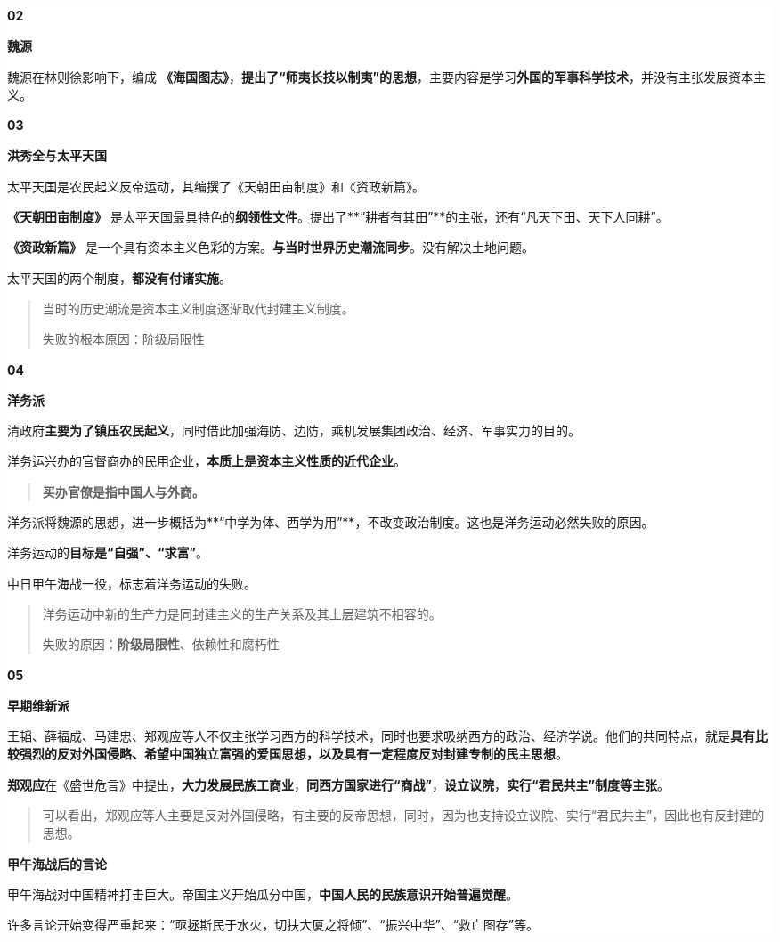 
**02**

**魏源**

魏源在林则徐影响下，编成 **《海国图志》**，**提出了“师夷长技以制夷”的思想**，主要内容是学习**外国的军事科学技术**，并没有主张发展资本主义。



**03**

**洪秀全与太平天国**

太平天国是农民起义反帝运动，其编撰了《天朝田亩制度》和《资政新篇》。

**《天朝田亩制度》** 是太平天国最具特色的**纲领性文件**。提出了**“耕者有其田”**的主张，还有“凡天下田、天下人同耕”。

**《资政新篇》** 是一个具有资本主义色彩的方案。**与当时世界历史潮流同步**。没有解决土地问题。

太平天国的两个制度，**都没有付诸实施**。

> 当时的历史潮流是资本主义制度逐渐取代封建主义制度。
>
> 失败的根本原因：阶级局限性



**04**

**洋务派**

清政府**主要为了镇压农民起义**，同时借此加强海防、边防，乘机发展集团政治、经济、军事实力的目的。

洋务运兴办的官督商办的民用企业，**本质上是资本主义性质的近代企业**。

> **买办官僚是指中国人与外商。**

洋务派将魏源的思想，进一步概括为**“中学为体、西学为用”**，不改变政治制度。这也是洋务运动必然失败的原因。

洋务运动的**目标是“自强”、“求富”**。

中日甲午海战一役，标志着洋务运动的失败。

> 洋务运动中新的生产力是同封建主义的生产关系及其上层建筑不相容的。
>
> 失败的原因：**阶级局限性**、依赖性和腐朽性



**05**

**早期维新派**

王韬、薛福成、马建忠、郑观应等人不仅主张学习西方的科学技术，同时也要求吸纳西方的政治、经济学说。他们的共同特点，就是**具有比较强烈的反对外国侵略、希望中国独立富强的爱国思想，以及具有一定程度反对封建专制的民主思想**。

**郑观应**在《盛世危言》中提出，**大力发展民族工商业**，**同西方国家进行“商战”**，**设立议院**，**实行“君民共主”制度等主张**。

> 可以看出，郑观应等人主要是反对外国侵略，有主要的反帝思想，同时，因为也支持设立议院、实行“君民共主”，因此也有反封建的思想。



**甲午海战后的言论**

甲午海战对中国精神打击巨大。帝国主义开始瓜分中国，**中国人民的民族意识开始普遍觉醒**。

许多言论开始变得严重起来：“亟拯斯民于水火，切扶大厦之将倾”、“振兴中华”、“救亡图存”等。
